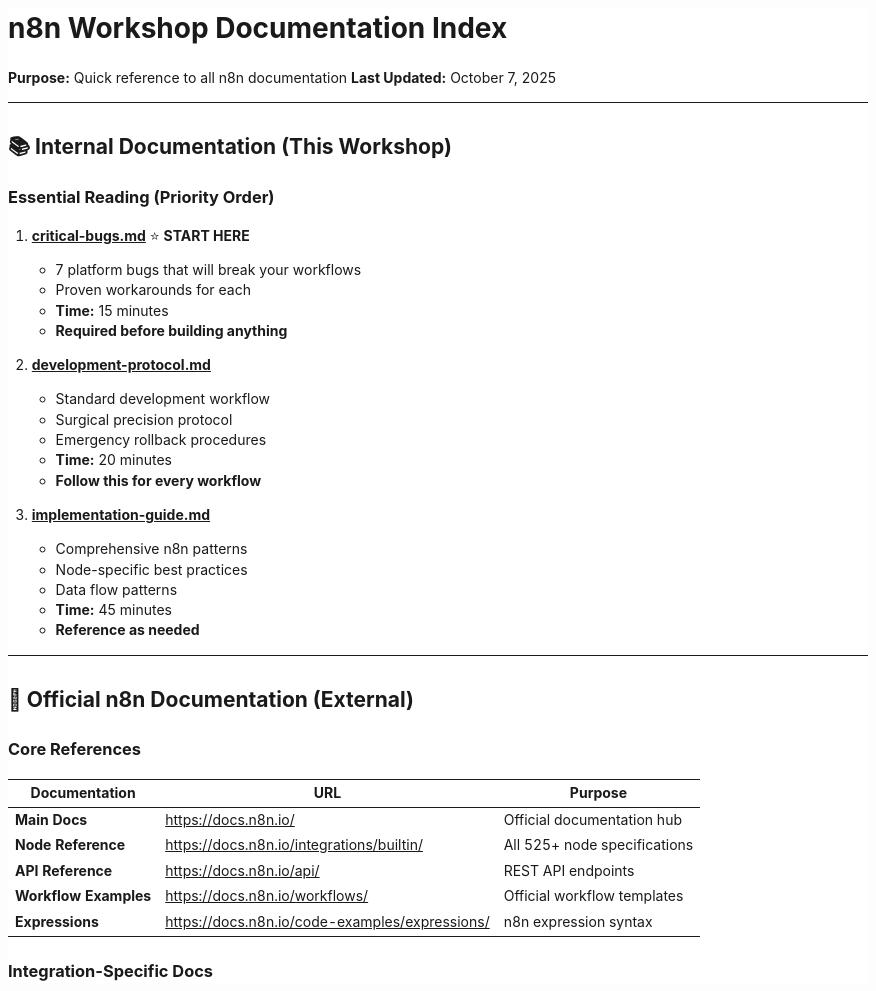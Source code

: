 # n8n Workshop Documentation Index

**Purpose:** Quick reference to all n8n documentation
**Last Updated:** October 7, 2025

---

## 📚 Internal Documentation (This Workshop)

### Essential Reading (Priority Order)

1. **[critical-bugs.md](critical-bugs.md)** ⭐ **START HERE**
   - 7 platform bugs that will break your workflows
   - Proven workarounds for each
   - **Time:** 15 minutes
   - **Required before building anything**

2. **[development-protocol.md](development-protocol.md)**
   - Standard development workflow
   - Surgical precision protocol
   - Emergency rollback procedures
   - **Time:** 20 minutes
   - **Follow this for every workflow**

3. **[implementation-guide.md](implementation-guide.md)**
   - Comprehensive n8n patterns
   - Node-specific best practices
   - Data flow patterns
   - **Time:** 45 minutes
   - **Reference as needed**

---

## 🔗 Official n8n Documentation (External)

### Core References

| Documentation | URL | Purpose |
|--------------|-----|---------|
| **Main Docs** | https://docs.n8n.io/ | Official documentation hub |
| **Node Reference** | https://docs.n8n.io/integrations/builtin/ | All 525+ node specifications |
| **API Reference** | https://docs.n8n.io/api/ | REST API endpoints |
| **Workflow Examples** | https://docs.n8n.io/workflows/ | Official workflow templates |
| **Expressions** | https://docs.n8n.io/code-examples/expressions/ | n8n expression syntax |

### Integration-Specific Docs
